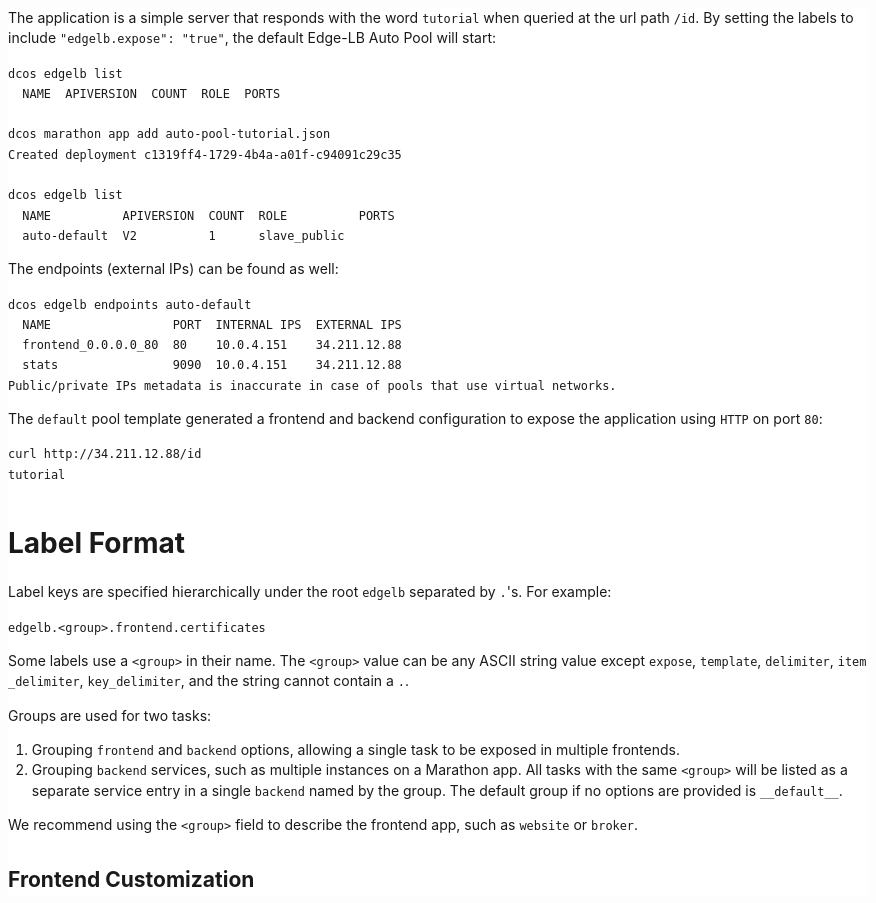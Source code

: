 The application is a simple server that responds with the word `tutorial` when queried at the url path `/id`. By setting the labels to include `"edgelb.expose": "true"`, the default Edge-LB Auto Pool will start:

```bash
dcos edgelb list
  NAME  APIVERSION  COUNT  ROLE  PORTS

dcos marathon app add auto-pool-tutorial.json
Created deployment c1319ff4-1729-4b4a-a01f-c94091c29c35

dcos edgelb list
  NAME          APIVERSION  COUNT  ROLE          PORTS
  auto-default  V2          1      slave_public
```

The endpoints (external IPs) can be found as well:

```bash
dcos edgelb endpoints auto-default
  NAME                 PORT  INTERNAL IPS  EXTERNAL IPS
  frontend_0.0.0.0_80  80    10.0.4.151    34.211.12.88
  stats                9090  10.0.4.151    34.211.12.88
Public/private IPs metadata is inaccurate in case of pools that use virtual networks.
```

The `default` pool template generated a frontend and backend configuration to expose the application using `HTTP` on port `80`:

```bash
curl http://34.211.12.88/id
tutorial
```

# Label Format

Label keys are specified hierarchically under the root `edgelb` separated by `.`'s. For example:

```
edgelb.<group>.frontend.certificates
```

Some labels use a `<group>` in their name. The `<group>` value can be any ASCII string value except `expose`, `template`, `delimiter`, `item_delimiter`, `key_delimiter`, and the string cannot contain a `.`.

Groups are used for two tasks:

1. Grouping `frontend` and `backend` options, allowing a single task to be exposed in multiple frontends.
2. Grouping `backend` services, such as multiple instances on a Marathon app.
    All tasks with the same `<group>` will be listed as a separate service entry in a single `backend` named by the group. The default group if no options are provided is `__default__`.

We recommend using the `<group>` field to describe the frontend app, such as `website` or `broker`.

## Frontend Customization
